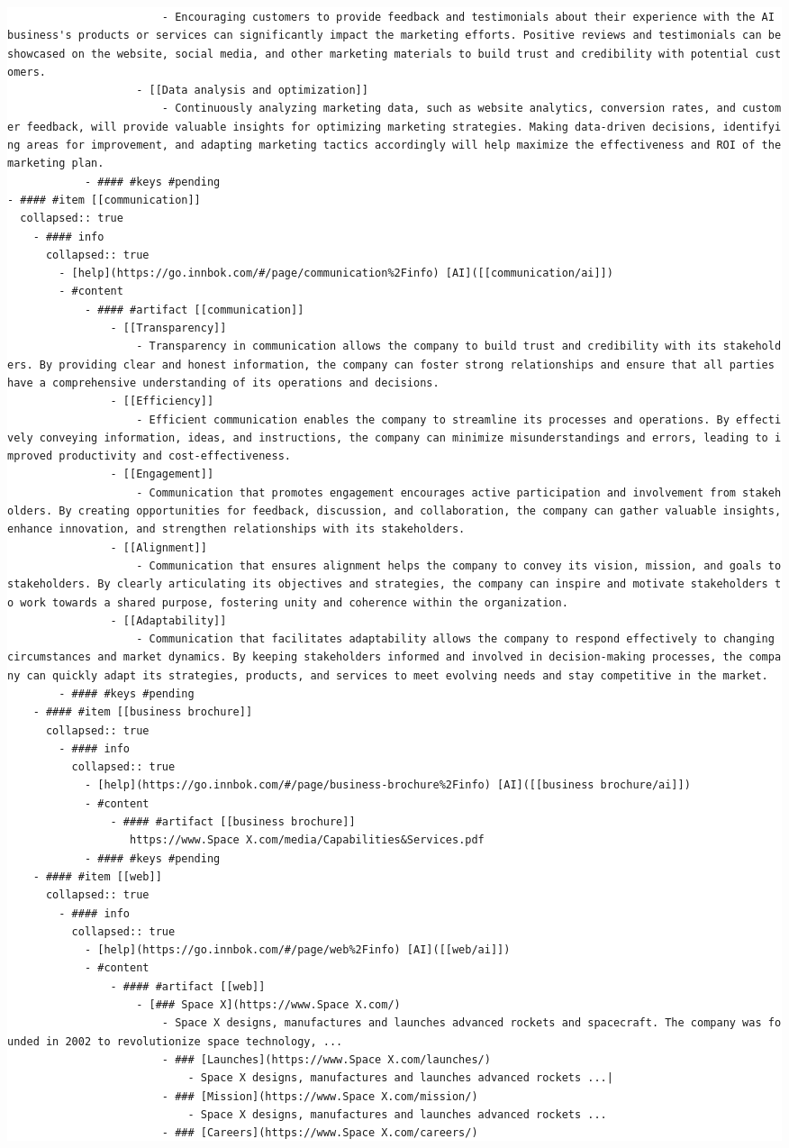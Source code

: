 							- Encouraging customers to provide feedback and testimonials about their experience with the AI business's products or services can significantly impact the marketing efforts. Positive reviews and testimonials can be showcased on the website, social media, and other marketing materials to build trust and credibility with potential customers.
						- [[Data analysis and optimization]]
							- Continuously analyzing marketing data, such as website analytics, conversion rates, and customer feedback, will provide valuable insights for optimizing marketing strategies. Making data-driven decisions, identifying areas for improvement, and adapting marketing tactics accordingly will help maximize the effectiveness and ROI of the marketing plan.
				- #### #keys #pending
	- #### #item [[communication]]
	  collapsed:: true
		- #### info
		  collapsed:: true
			- [help](https://go.innbok.com/#/page/communication%2Finfo) [AI]([[communication/ai]])
			- #content
				- #### #artifact [[communication]]
					- [[Transparency]]
						- Transparency in communication allows the company to build trust and credibility with its stakeholders. By providing clear and honest information, the company can foster strong relationships and ensure that all parties have a comprehensive understanding of its operations and decisions.
					- [[Efficiency]]
						- Efficient communication enables the company to streamline its processes and operations. By effectively conveying information, ideas, and instructions, the company can minimize misunderstandings and errors, leading to improved productivity and cost-effectiveness.
					- [[Engagement]]
						- Communication that promotes engagement encourages active participation and involvement from stakeholders. By creating opportunities for feedback, discussion, and collaboration, the company can gather valuable insights, enhance innovation, and strengthen relationships with its stakeholders.
					- [[Alignment]]
						- Communication that ensures alignment helps the company to convey its vision, mission, and goals to stakeholders. By clearly articulating its objectives and strategies, the company can inspire and motivate stakeholders to work towards a shared purpose, fostering unity and coherence within the organization.
					- [[Adaptability]]
						- Communication that facilitates adaptability allows the company to respond effectively to changing circumstances and market dynamics. By keeping stakeholders informed and involved in decision-making processes, the company can quickly adapt its strategies, products, and services to meet evolving needs and stay competitive in the market.
			- #### #keys #pending
		- #### #item [[business brochure]]
		  collapsed:: true
			- #### info
			  collapsed:: true
				- [help](https://go.innbok.com/#/page/business-brochure%2Finfo) [AI]([[business brochure/ai]])
				- #content
					- #### #artifact [[business brochure]]
					   https://www.Space X.com/media/Capabilities&Services.pdf
				- #### #keys #pending
		- #### #item [[web]]
		  collapsed:: true
			- #### info
			  collapsed:: true
				- [help](https://go.innbok.com/#/page/web%2Finfo) [AI]([[web/ai]])
				- #content
					- #### #artifact [[web]]
						- [### Space X](https://www.Space X.com/)
							- Space X designs, manufactures and launches advanced rockets and spacecraft. The company was founded in 2002 to revolutionize space technology, ...
							- ### [Launches](https://www.Space X.com/launches/)
								- Space X designs, manufactures and launches advanced rockets ...|
							- ### [Mission](https://www.Space X.com/mission/)
								- Space X designs, manufactures and launches advanced rockets ...
							- ### [Careers](https://www.Space X.com/careers/)